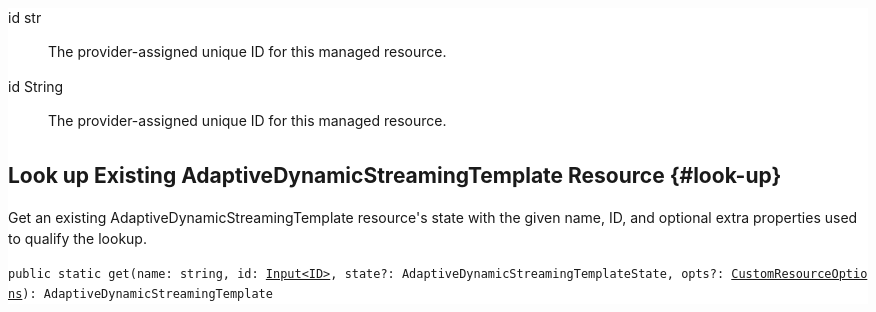<div>
<pulumi-choosable type="language" values="python">
<dl class="resources-properties"><dt class="property-"
            title="">
        <span id="id_python">
<a data-swiftype-name="resource-property" data-swiftype-type="text" href="#id_python" style="color: inherit; text-decoration: inherit;">id</a>
</span>
        <span class="property-indicator"></span>
        <span class="property-type">str</span>
    </dt>
    <dd><p>The provider-assigned unique ID for this managed resource.</p>
</dd></dl>
</pulumi-choosable>
</div>

<div>
<pulumi-choosable type="language" values="yaml">
<dl class="resources-properties"><dt class="property-"
            title="">
        <span id="id_yaml">
<a data-swiftype-name="resource-property" data-swiftype-type="text" href="#id_yaml" style="color: inherit; text-decoration: inherit;">id</a>
</span>
        <span class="property-indicator"></span>
        <span class="property-type">String</span>
    </dt>
    <dd><p>The provider-assigned unique ID for this managed resource.</p>
</dd></dl>
</pulumi-choosable>
</div>



## Look up Existing AdaptiveDynamicStreamingTemplate Resource {#look-up}

Get an existing AdaptiveDynamicStreamingTemplate resource's state with the given name, ID, and optional extra properties used to qualify the lookup.
<div>
<pulumi-chooser type="language" options="typescript,python,go,csharp,java,yaml"></pulumi-chooser>
</div>

<div>
<pulumi-choosable type="language" values="javascript,typescript">
<div class="highlight"><pre class="chroma"><code class="language-typescript" data-lang="typescript"><span class="k">public static </span><span class="nf">get</span><span class="p">(</span><span class="nx">name</span><span class="p">:</span> <span class="nx">string</span><span class="p">,</span> <span class="nx">id</span><span class="p">:</span> <span class="nx"><a href="/docs/reference/pkg/nodejs/pulumi/pulumi/#ID">Input&lt;ID&gt;</a></span><span class="p">,</span> <span class="nx">state</span><span class="p">?:</span> <span class="nx">AdaptiveDynamicStreamingTemplateState</span><span class="p">,</span> <span class="nx">opts</span><span class="p">?:</span> <span class="nx"><a href="/docs/reference/pkg/nodejs/pulumi/pulumi/#CustomResourceOptions">CustomResourceOptions</a></span><span class="p">): </span><span class="nx">AdaptiveDynamicStreamingTemplate</span></code></pre></div>
</pulumi-choosable>
</div>
